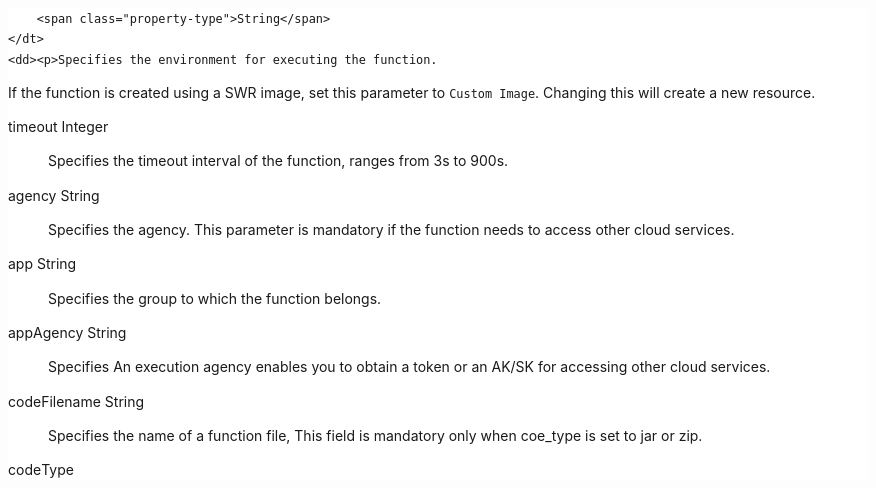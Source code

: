         <span class="property-type">String</span>
    </dt>
    <dd><p>Specifies the environment for executing the function.
If the function is created using a SWR image, set this parameter to <code>Custom Image</code>.
Changing this will create a new resource.</p>
</dd><dt class="property-required"
            title="Required">
        <span id="timeout_java">
<a data-swiftype-name="resource-property" data-swiftype-type="text" href="#timeout_java" style="color: inherit; text-decoration: inherit;">timeout</a>
</span>
        <span class="property-indicator"></span>
        <span class="property-type">Integer</span>
    </dt>
    <dd><p>Specifies the timeout interval of the function, ranges from 3s to 900s.</p>
</dd><dt class="property-optional"
            title="Optional">
        <span id="agency_java">
<a data-swiftype-name="resource-property" data-swiftype-type="text" href="#agency_java" style="color: inherit; text-decoration: inherit;">agency</a>
</span>
        <span class="property-indicator"></span>
        <span class="property-type">String</span>
    </dt>
    <dd><p>Specifies the agency. This parameter is mandatory if the function needs to access other
cloud services.</p>
</dd><dt class="property-optional"
            title="Optional">
        <span id="app_java">
<a data-swiftype-name="resource-property" data-swiftype-type="text" href="#app_java" style="color: inherit; text-decoration: inherit;">app</a>
</span>
        <span class="property-indicator"></span>
        <span class="property-type">String</span>
    </dt>
    <dd><p>Specifies the group to which the function belongs.</p>
</dd><dt class="property-optional"
            title="Optional">
        <span id="appagency_java">
<a data-swiftype-name="resource-property" data-swiftype-type="text" href="#appagency_java" style="color: inherit; text-decoration: inherit;">app<wbr>Agency</a>
</span>
        <span class="property-indicator"></span>
        <span class="property-type">String</span>
    </dt>
    <dd><p>Specifies An execution agency enables you to obtain a token or an AK/SK for
accessing other cloud services.</p>
</dd><dt class="property-optional"
            title="Optional">
        <span id="codefilename_java">
<a data-swiftype-name="resource-property" data-swiftype-type="text" href="#codefilename_java" style="color: inherit; text-decoration: inherit;">code<wbr>Filename</a>
</span>
        <span class="property-indicator"></span>
        <span class="property-type">String</span>
    </dt>
    <dd><p>Specifies the name of a function file, This field is mandatory only when coe_type
is set to jar or zip.</p>
</dd><dt class="property-optional"
            title="Optional">
        <span id="codetype_java">
<a data-swiftype-name="resource-property" data-swiftype-type="text" href="#codetype_java" style="color: inherit; text-decoration: inherit;">code<wbr>Type</a>
</span>